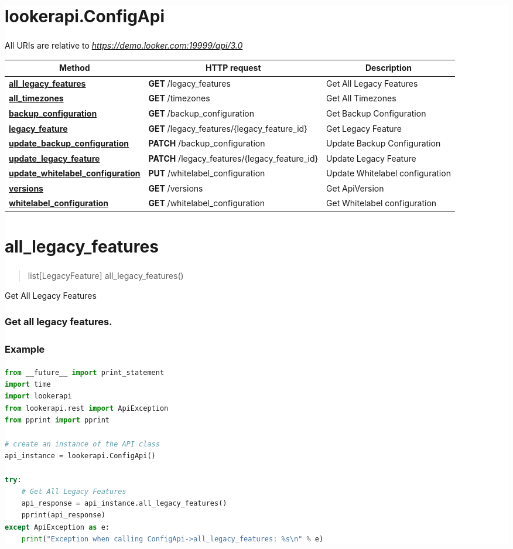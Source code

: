 # lookerapi.ConfigApi

All URIs are relative to *https://demo.looker.com:19999/api/3.0*

Method | HTTP request | Description
------------- | ------------- | -------------
[**all_legacy_features**](ConfigApi.md#all_legacy_features) | **GET** /legacy_features | Get All Legacy Features
[**all_timezones**](ConfigApi.md#all_timezones) | **GET** /timezones | Get All Timezones
[**backup_configuration**](ConfigApi.md#backup_configuration) | **GET** /backup_configuration | Get Backup Configuration
[**legacy_feature**](ConfigApi.md#legacy_feature) | **GET** /legacy_features/{legacy_feature_id} | Get Legacy Feature
[**update_backup_configuration**](ConfigApi.md#update_backup_configuration) | **PATCH** /backup_configuration | Update Backup Configuration
[**update_legacy_feature**](ConfigApi.md#update_legacy_feature) | **PATCH** /legacy_features/{legacy_feature_id} | Update Legacy Feature
[**update_whitelabel_configuration**](ConfigApi.md#update_whitelabel_configuration) | **PUT** /whitelabel_configuration | Update Whitelabel configuration
[**versions**](ConfigApi.md#versions) | **GET** /versions | Get ApiVersion
[**whitelabel_configuration**](ConfigApi.md#whitelabel_configuration) | **GET** /whitelabel_configuration | Get Whitelabel configuration


# **all_legacy_features**
> list[LegacyFeature] all_legacy_features()

Get All Legacy Features

### Get all legacy features. 

### Example 
```python
from __future__ import print_statement
import time
import lookerapi
from lookerapi.rest import ApiException
from pprint import pprint

# create an instance of the API class
api_instance = lookerapi.ConfigApi()

try: 
    # Get All Legacy Features
    api_response = api_instance.all_legacy_features()
    pprint(api_response)
except ApiException as e:
    print("Exception when calling ConfigApi->all_legacy_features: %s\n" % e)
```
